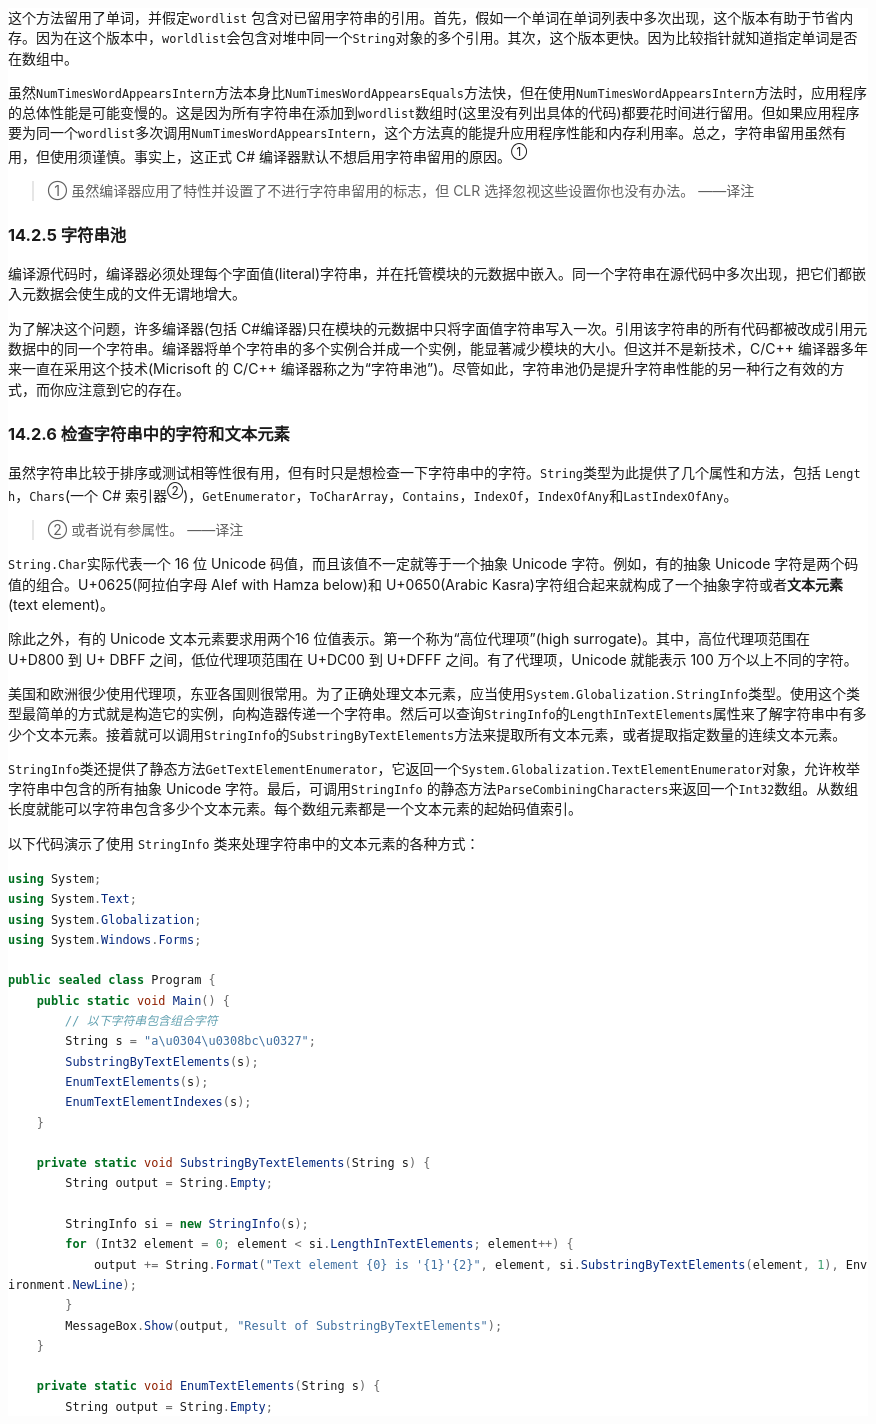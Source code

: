 这个方法留用了单词，并假定`wordlist` 包含对已留用字符串的引用。首先，假如一个单词在单词列表中多次出现，这个版本有助于节省内存。因为在这个版本中，`worldlist`会包含对堆中同一个`String`对象的多个引用。其次，这个版本更快。因为比较指针就知道指定单词是否在数组中。

虽然`NumTimesWordAppearsIntern`方法本身比`NumTimesWordAppearsEquals`方法快，但在使用`NumTimesWordAppearsIntern`方法时，应用程序的总体性能是可能变慢的。这是因为所有字符串在添加到`wordlist`数组时(这里没有列出具体的代码)都要花时间进行留用。但如果应用程序要为同一个`wordlist`多次调用`NumTimesWordAppearsIntern`，这个方法真的能提升应用程序性能和内存利用率。总之，字符串留用虽然有用，但使用须谨慎。事实上，这正式 C# 编译器默认不想启用字符串留用的原因。<sup>①</sup>

> ① 虽然编译器应用了特性并设置了不进行字符串留用的标志，但 CLR 选择忽视这些设置你也没有办法。 ——译注

### 14.2.5 字符串池

编译源代码时，编译器必须处理每个字面值(literal)字符串，并在托管模块的元数据中嵌入。同一个字符串在源代码中多次出现，把它们都嵌入元数据会使生成的文件无谓地增大。

为了解决这个问题，许多编译器(包括 C#编译器)只在模块的元数据中只将字面值字符串写入一次。引用该字符串的所有代码都被改成引用元数据中的同一个字符串。编译器将单个字符串的多个实例合并成一个实例，能显著减少模块的大小。但这并不是新技术，C/C++ 编译器多年来一直在采用这个技术(Micrisoft 的 C/C++ 编译器称之为“字符串池”)。尽管如此，字符串池仍是提升字符串性能的另一种行之有效的方式，而你应注意到它的存在。

### 14.2.6 检查字符串中的字符和文本元素

虽然字符串比较于排序或测试相等性很有用，但有时只是想检查一下字符串中的字符。`String`类型为此提供了几个属性和方法，包括 `Length`，`Chars`(一个 C# 索引器<sup>②</sup>)，`GetEnumerator`，`ToCharArray`，`Contains`，`IndexOf`，`IndexOfAny`和`LastIndexOfAny`。

> ② 或者说有参属性。 ——译注

`String.Char`实际代表一个 16 位 Unicode 码值，而且该值不一定就等于一个抽象 Unicode 字符。例如，有的抽象 Unicode 字符是两个码值的组合。U+0625(阿拉伯字母 Alef with Hamza below)和 U+0650(Arabic Kasra)字符组合起来就构成了一个抽象字符或者**文本元素**(text element)。

除此之外，有的 Unicode 文本元素要求用两个16 位值表示。第一个称为“高位代理项”(high surrogate)。其中，高位代理项范围在 U+D800 到 U+ DBFF 之间，低位代理项范围在 U+DC00 到 U+DFFF 之间。有了代理项，Unicode 就能表示 100 万个以上不同的字符。

美国和欧洲很少使用代理项，东亚各国则很常用。为了正确处理文本元素，应当使用`System.Globalization.StringInfo`类型。使用这个类型最简单的方式就是构造它的实例，向构造器传递一个字符串。然后可以查询`StringInfo`的`LengthInTextElements`属性来了解字符串中有多少个文本元素。接着就可以调用`StringInfo`的`SubstringByTextElements`方法来提取所有文本元素，或者提取指定数量的连续文本元素。

`StringInfo`类还提供了静态方法`GetTextElementEnumerator`，它返回一个`System.Globalization.TextElementEnumerator`对象，允许枚举字符串中包含的所有抽象 Unicode 字符。最后，可调用`StringInfo` 的静态方法`ParseCombiningCharacters`来返回一个`Int32`数组。从数组长度就能可以字符串包含多少个文本元素。每个数组元素都是一个文本元素的起始码值索引。

以下代码演示了使用 `StringInfo` 类来处理字符串中的文本元素的各种方式：

```C#
using System;
using System.Text;
using System.Globalization;
using System.Windows.Forms;

public sealed class Program {
    public static void Main() {
        // 以下字符串包含组合字符
        String s = "a\u0304\u0308bc\u0327";
        SubstringByTextElements(s);
        EnumTextElements(s);
        EnumTextElementIndexes(s);
    }

    private static void SubstringByTextElements(String s) {
        String output = String.Empty;

        StringInfo si = new StringInfo(s);
        for (Int32 element = 0; element < si.LengthInTextElements; element++) {
            output += String.Format("Text element {0} is '{1}'{2}", element, si.SubstringByTextElements(element, 1), Environment.NewLine);
        }
        MessageBox.Show(output, "Result of SubstringByTextElements");
    }

    private static void EnumTextElements(String s) {
        String output = String.Empty;
```